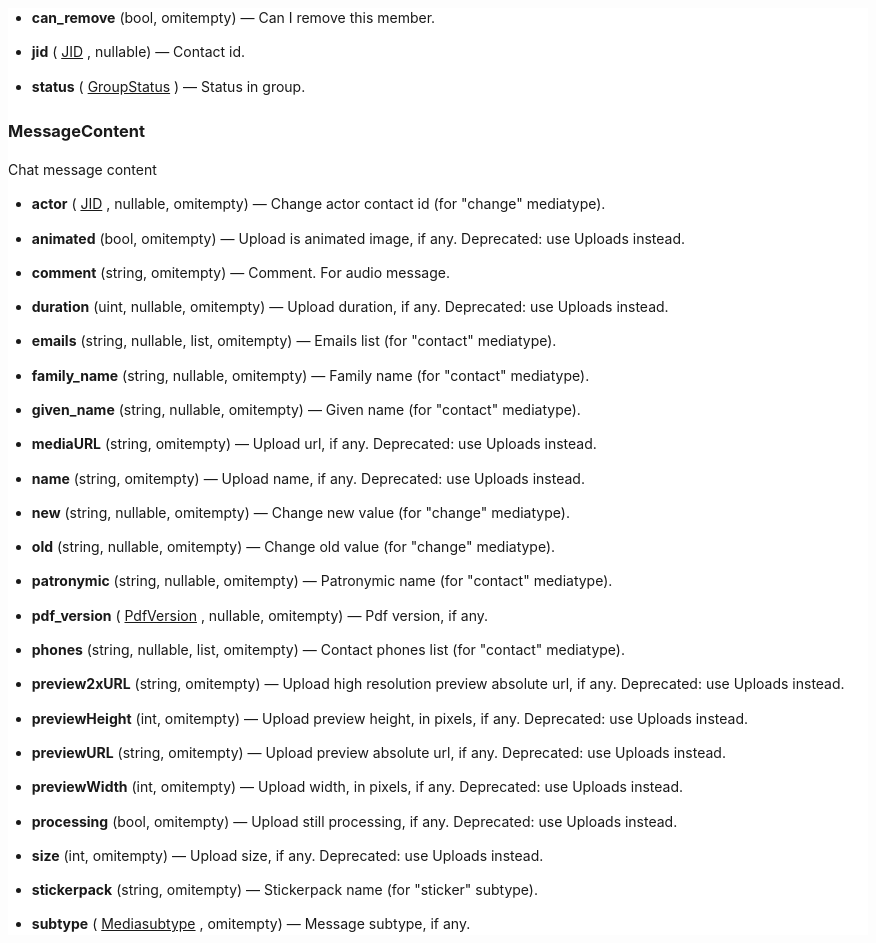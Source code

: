 * **can_remove** (bool, omitempty) — Can I remove this member.

* **jid** ( [JID](#JID) , nullable) — Contact id.

* **status** ( [GroupStatus](#GroupStatus) ) — Status in group.



### MessageContent
Chat message content

* **actor** ( [JID](#JID) , nullable, omitempty) — Change actor contact id (for "change" mediatype).

* **animated** (bool, omitempty) — Upload is animated image, if any. Deprecated: use Uploads instead.

* **comment** (string, omitempty) — Comment. For audio message.

* **duration** (uint, nullable, omitempty) — Upload duration, if any. Deprecated: use Uploads instead.

* **emails** (string, nullable, list, omitempty) — Emails list (for "contact" mediatype).

* **family_name** (string, nullable, omitempty) — Family name (for "contact" mediatype).

* **given_name** (string, nullable, omitempty) — Given name (for "contact" mediatype).

* **mediaURL** (string, omitempty) — Upload url, if any. Deprecated: use Uploads instead.

* **name** (string, omitempty) — Upload name, if any. Deprecated: use Uploads instead.

* **new** (string, nullable, omitempty) — Change new value (for "change" mediatype).

* **old** (string, nullable, omitempty) — Change old value (for "change" mediatype).

* **patronymic** (string, nullable, omitempty) — Patronymic name (for "contact" mediatype).

* **pdf_version** ( [PdfVersion](#PdfVersion) , nullable, omitempty) — Pdf version, if any.

* **phones** (string, nullable, list, omitempty) — Contact phones list (for "contact" mediatype).

* **preview2xURL** (string, omitempty) — Upload high resolution preview absolute url, if any. Deprecated: use Uploads instead.

* **previewHeight** (int, omitempty) — Upload preview height, in pixels, if any. Deprecated: use Uploads instead.

* **previewURL** (string, omitempty) — Upload preview absolute url, if any. Deprecated: use Uploads instead.

* **previewWidth** (int, omitempty) — Upload width, in pixels, if any. Deprecated: use Uploads instead.

* **processing** (bool, omitempty) — Upload still processing, if any. Deprecated: use Uploads instead.

* **size** (int, omitempty) — Upload size, if any. Deprecated: use Uploads instead.

* **stickerpack** (string, omitempty) — Stickerpack name (for "sticker" subtype).

* **subtype** ( [Mediasubtype](#Mediasubtype) , omitempty) — Message subtype, if any.
